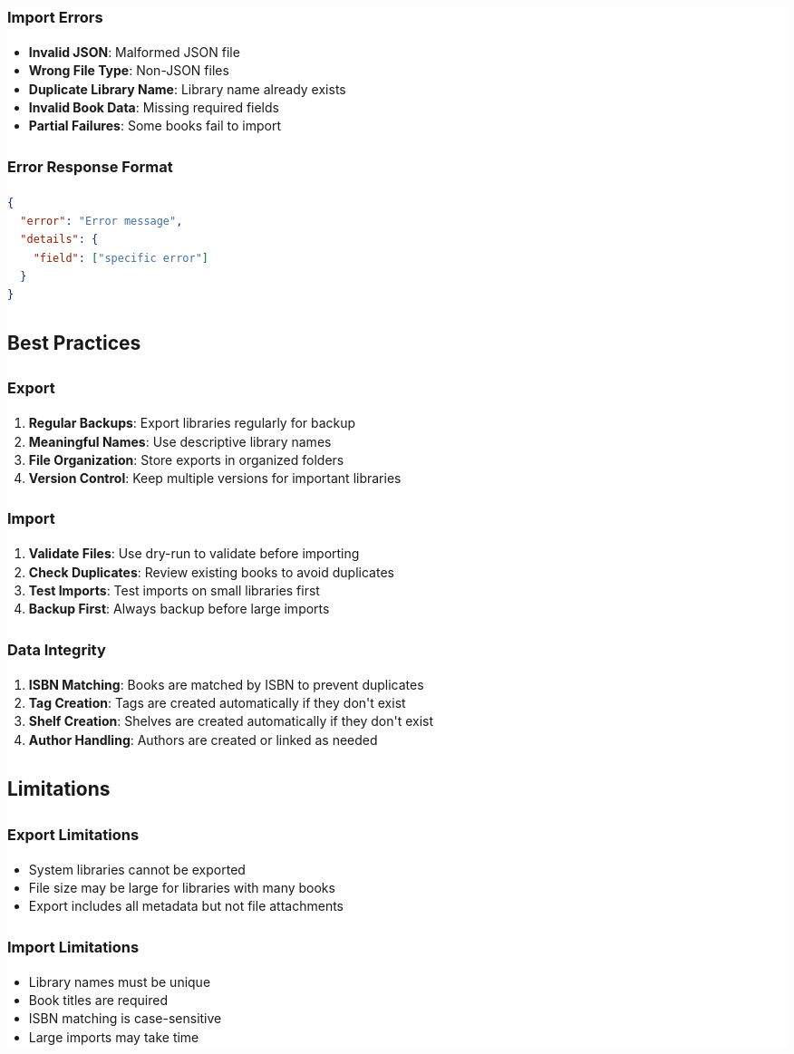 ### Import Errors
- **Invalid JSON**: Malformed JSON file
- **Wrong File Type**: Non-JSON files
- **Duplicate Library Name**: Library name already exists
- **Invalid Book Data**: Missing required fields
- **Partial Failures**: Some books fail to import

### Error Response Format
```json
{
  "error": "Error message",
  "details": {
    "field": ["specific error"]
  }
}
```

## Best Practices

### Export
1. **Regular Backups**: Export libraries regularly for backup
2. **Meaningful Names**: Use descriptive library names
3. **File Organization**: Store exports in organized folders
4. **Version Control**: Keep multiple versions for important libraries

### Import
1. **Validate Files**: Use dry-run to validate before importing
2. **Check Duplicates**: Review existing books to avoid duplicates
3. **Test Imports**: Test imports on small libraries first
4. **Backup First**: Always backup before large imports

### Data Integrity
1. **ISBN Matching**: Books are matched by ISBN to prevent duplicates
2. **Tag Creation**: Tags are created automatically if they don't exist
3. **Shelf Creation**: Shelves are created automatically if they don't exist
4. **Author Handling**: Authors are created or linked as needed

## Limitations

### Export Limitations
- System libraries cannot be exported
- File size may be large for libraries with many books
- Export includes all metadata but not file attachments

### Import Limitations
- Library names must be unique
- Book titles are required
- ISBN matching is case-sensitive
- Large imports may take time
